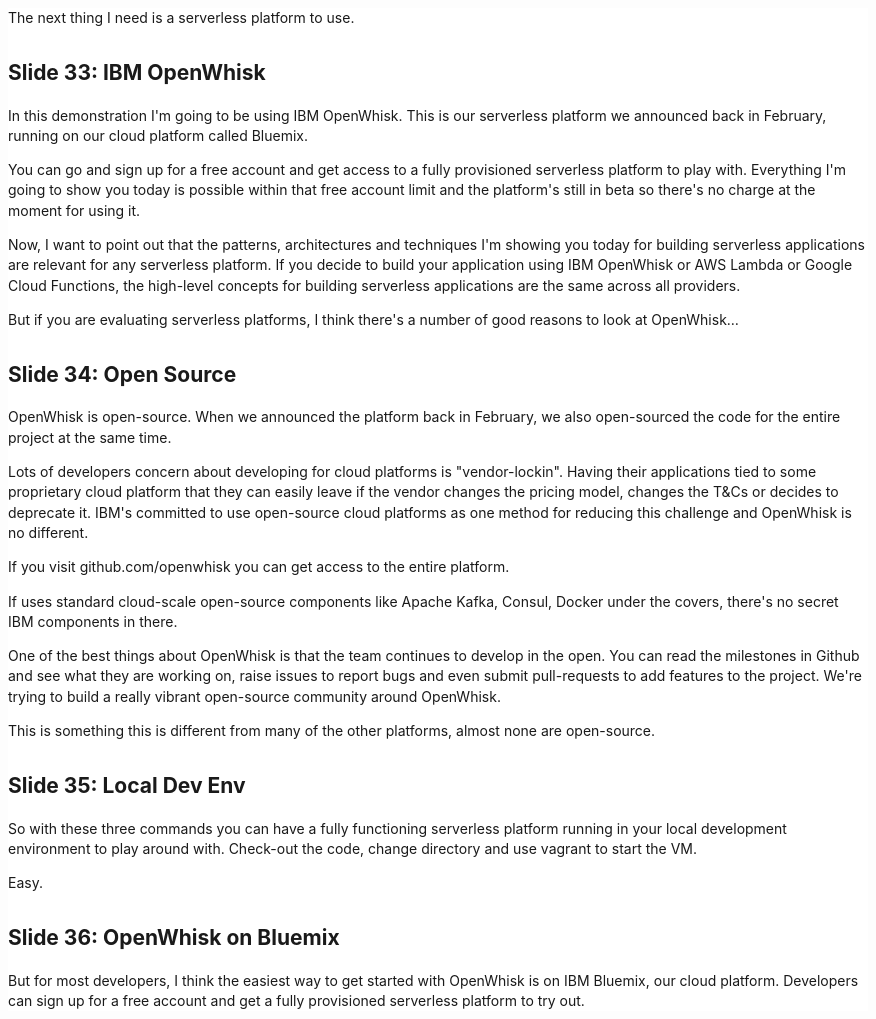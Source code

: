 The next thing I need is a serverless platform to use.

## Slide 33: IBM OpenWhisk

In this demonstration I'm going to be using IBM OpenWhisk. This is our serverless platform we announced back in February, running on our cloud platform called Bluemix. 

You can go and sign up for a free account and get access to a fully provisioned serverless platform to play with. Everything I'm going to show you today is possible within that free account limit and the platform's still in beta so there's no charge at the moment for using it. 

Now, I want to point out that the patterns, architectures and techniques I'm showing you today for building serverless applications are relevant for any serverless platform. If you decide to build your application using IBM OpenWhisk or AWS Lambda or Google Cloud Functions, the high-level concepts for building serverless applications are the same across all providers.

But if you are evaluating serverless platforms, I think there's a number of good reasons to look at OpenWhisk…

## Slide 34: Open Source

OpenWhisk is open-source. When we announced the platform back in February, we also open-sourced the code for the entire project at the same time. 

Lots of developers concern about developing for cloud platforms is "vendor-lockin". Having their applications tied to some proprietary cloud platform that they can easily leave if the vendor changes the pricing model, changes the T&Cs or decides to deprecate it. IBM's committed to use open-source cloud platforms as one method for reducing this challenge and OpenWhisk is no different. 

If you visit github.com/openwhisk you can get access to the entire platform. 

If uses standard cloud-scale open-source components like Apache Kafka, Consul, Docker under the covers, there's no secret IBM components in there. 

One of the best things about OpenWhisk is that the team continues to develop in the open. You can read the milestones in Github and see what they are working on, raise issues to report bugs and even submit pull-requests to add features to the project. We're trying to build a really vibrant open-source community around OpenWhisk. 

This is something this is different from many of the other platforms, almost none are open-source.

## Slide 35: Local Dev Env

So with these three commands you can have a fully functioning serverless platform running in your local development environment to play around with. Check-out the code, change directory and use vagrant to start the VM. 

Easy.

## Slide 36: OpenWhisk on Bluemix

But for most developers, I think the easiest way to get started with OpenWhisk is on IBM Bluemix, our cloud platform. Developers can sign up for a free account and get a fully provisioned serverless platform to try out. 
